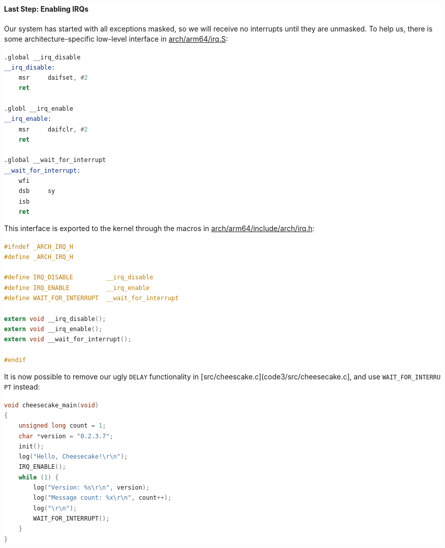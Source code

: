 #### Last Step: Enabling IRQs

Our system has started with all exceptions masked, so we will receive no interrupts until they are unmasked. To help us, there is some architecture-specific low-level interface in [arch/arm64/irq.S](code3/arch/arm64/irq.S):

```asm
.global __irq_disable
__irq_disable:
    msr     daifset, #2
    ret

.globl __irq_enable
__irq_enable:
    msr     daifclr, #2
    ret

.global __wait_for_interrupt
__wait_for_interrupt:
    wfi
    dsb     sy
    isb
    ret
```

This interface is exported to the kernel through the macros in [arch/arm64/include/arch/irq.h](code3/arch/arm64/include/arch/irq.h):

```C
#ifndef _ARCH_IRQ_H
#define _ARCH_IRQ_H

#define IRQ_DISABLE         __irq_disable
#define IRQ_ENABLE          __irq_enable
#define WAIT_FOR_INTERRUPT  __wait_for_interrupt

extern void __irq_disable();
extern void __irq_enable();
extern void __wait_for_interrupt();

#endif
```

It is now possible to remove our ugly `DELAY` functionality in [src/cheescake.c](code3/src/cheesecake.c], and use `WAIT_FOR_INTERRUPT` instead:

```C
void cheesecake_main(void)
{
    unsigned long count = 1;
    char *version = "0.2.3.7";
    init();
    log("Hello, Cheesecake!\r\n");
    IRQ_ENABLE();
    while (1) {
        log("Version: %s\r\n", version);
        log("Message count: %x\r\n", count++);
        log("\r\n");
        WAIT_FOR_INTERRUPT();
    }
}
```
